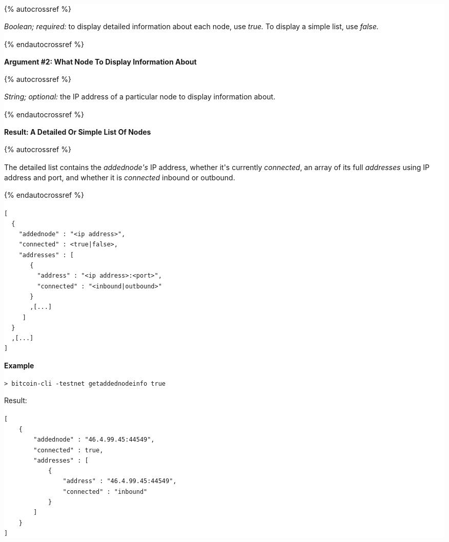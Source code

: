 {% autocrossref %}

*Boolean; required:* to display detailed information about each node,
use *true.*  To display a simple list, use *false.*

{% endautocrossref %}

**Argument #2: What Node To Display Information About**

{% autocrossref %}

*String; optional:* the IP address of a particular node
to display information about.

{% endautocrossref %}

**Result: A Detailed Or Simple List Of Nodes**

{% autocrossref %}

The detailed list contains the *addednode's* IP address, whether it's
currently *connected*, an array of its full *addresses* using IP address
and port, and whether it is *connected* inbound or outbound.

{% endautocrossref %}

~~~
[
  {
    "addednode" : "<ip address>",
    "connected" : <true|false>,
    "addresses" : [
       {
         "address" : "<ip address>:<port>",
         "connected" : "<inbound|outbound>"
       }
       ,[...]
     ]
  }
  ,[...]
]
~~~

**Example**

~~~
> bitcoin-cli -testnet getaddednodeinfo true
~~~

Result:

~~~
[
    {
        "addednode" : "46.4.99.45:44549",
        "connected" : true,
        "addresses" : [
            {
                "address" : "46.4.99.45:44549",
                "connected" : "inbound"
            }
        ]
    }
]
~~~
